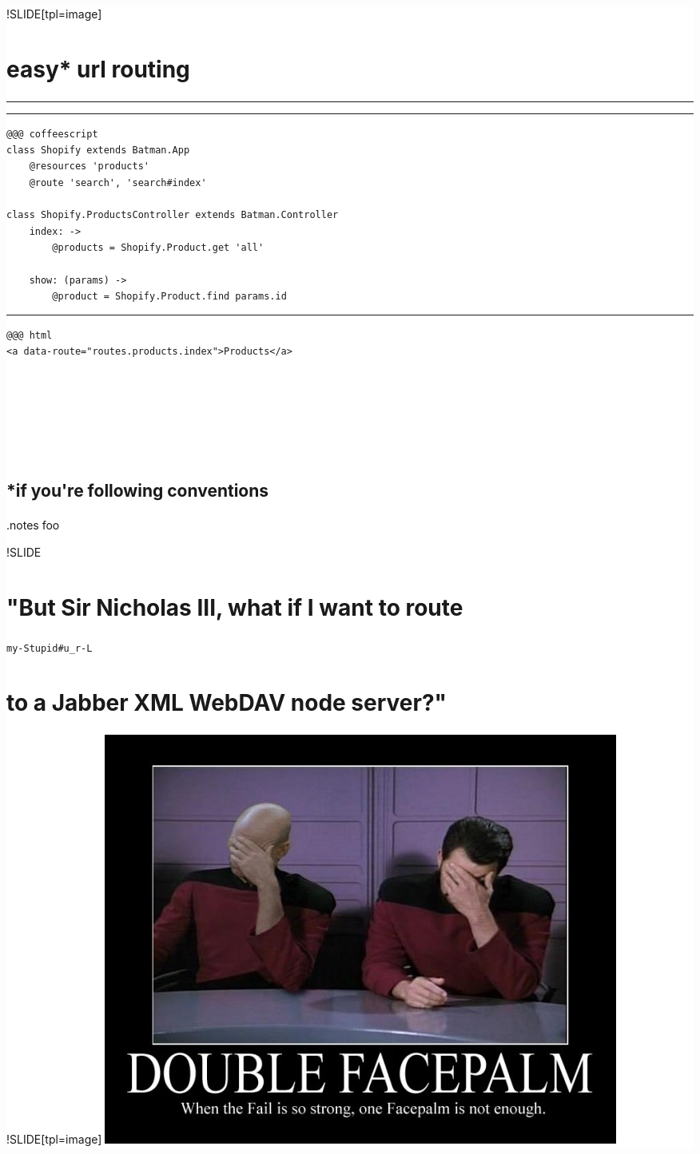 !SLIDE[tpl=image]
# easy* url routing #
- - -
- - -

	@@@ coffeescript
	class Shopify extends Batman.App
		@resources 'products'
		@route 'search', 'search#index'

	class Shopify.ProductsController extends Batman.Controller
		index: ->
			@products = Shopify.Product.get 'all'

		show: (params) ->
			@product = Shopify.Product.find params.id
- - -
	@@@ html
	<a data-route="routes.products.index">Products</a>

<h2 style="margin-top:150px"> *if you're following conventions </h2>

.notes foo

!SLIDE
# "But Sir Nicholas III, what if I want to route #
	my-Stupid#u_r-L
# to a Jabber XML WebDAV node server?" #

!SLIDE[tpl=image]
![facepalm](double-facepalm.jpg)
